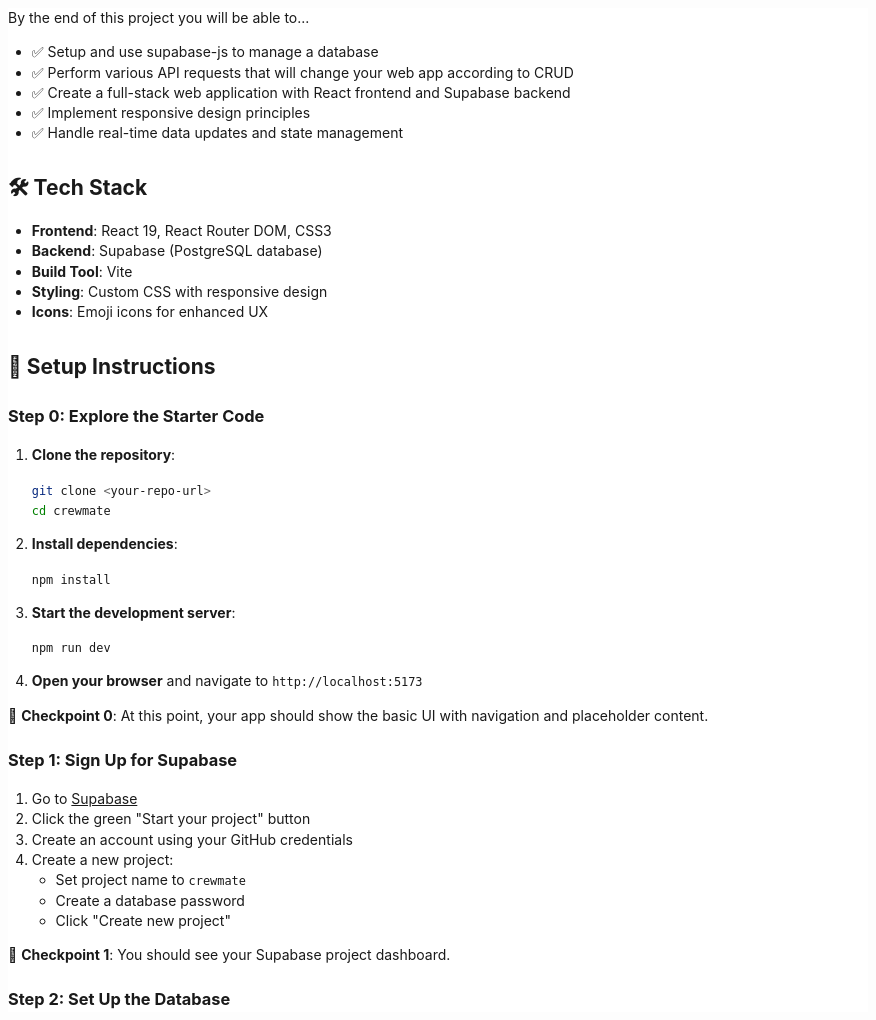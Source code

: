 By the end of this project you will be able to...

- ✅ Setup and use supabase-js to manage a database
- ✅ Perform various API requests that will change your web app according to CRUD
- ✅ Create a full-stack web application with React frontend and Supabase backend
- ✅ Implement responsive design principles
- ✅ Handle real-time data updates and state management

## 🛠️ Tech Stack

- **Frontend**: React 19, React Router DOM, CSS3
- **Backend**: Supabase (PostgreSQL database)
- **Build Tool**: Vite
- **Styling**: Custom CSS with responsive design
- **Icons**: Emoji icons for enhanced UX

## 🚀 Setup Instructions

### Step 0: Explore the Starter Code

1. **Clone the repository**:
   ```bash
   git clone <your-repo-url>
   cd crewmate
   ```

2. **Install dependencies**:
   ```bash
   npm install
   ```

3. **Start the development server**:
   ```bash
   npm run dev
   ```

4. **Open your browser** and navigate to `http://localhost:5173`

📍 **Checkpoint 0**: At this point, your app should show the basic UI with navigation and placeholder content.

### Step 1: Sign Up for Supabase

1. Go to [Supabase](https://supabase.com)
2. Click the green "Start your project" button
3. Create an account using your GitHub credentials
4. Create a new project:
   - Set project name to `crewmate`
   - Create a database password
   - Click "Create new project"

📍 **Checkpoint 1**: You should see your Supabase project dashboard.

### Step 2: Set Up the Database

